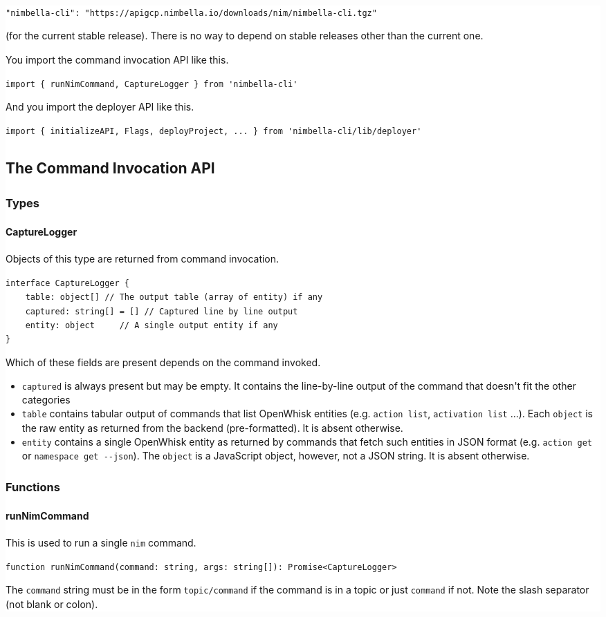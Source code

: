 ```
"nimbella-cli": "https://apigcp.nimbella.io/downloads/nim/nimbella-cli.tgz"
```
(for the current stable release).  There is no way to depend on stable releases other than the current one.

You import the command invocation API like this.

```
import { runNimCommand, CaptureLogger } from 'nimbella-cli'
```
And you import the deployer API like this.

```
import { initializeAPI, Flags, deployProject, ... } from 'nimbella-cli/lib/deployer'
```

## The Command Invocation API

### Types

#### CaptureLogger

Objects of this type are returned from command invocation.

```
interface CaptureLogger {
    table: object[] // The output table (array of entity) if any
    captured: string[] = [] // Captured line by line output
    entity: object     // A single output entity if any
}
```

Which of these fields are present depends on the command invoked.

- `captured` is always present but may be empty.  It contains the line-by-line output of the command that doesn't fit the other categories
- `table` contains tabular output of commands that list OpenWhisk entities (e.g. `action list`, `activation list` ...).  Each `object` is the raw entity as returned from the backend (pre-formatted).  It is absent otherwise.
- `entity` contains a single OpenWhisk entity as returned by commands that fetch such entities in JSON format (e.g. `action get` or `namespace get --json`).  The `object` is a JavaScript object, however, not a JSON string.  It is absent otherwise.

### Functions

#### runNimCommand

This is used to run a single `nim` command.

```
function runNimCommand(command: string, args: string[]): Promise<CaptureLogger>
```

The `command` string must be in the form `topic/command` if the command is in a topic or just `command` if not.  Note the slash separator (not blank or colon).
